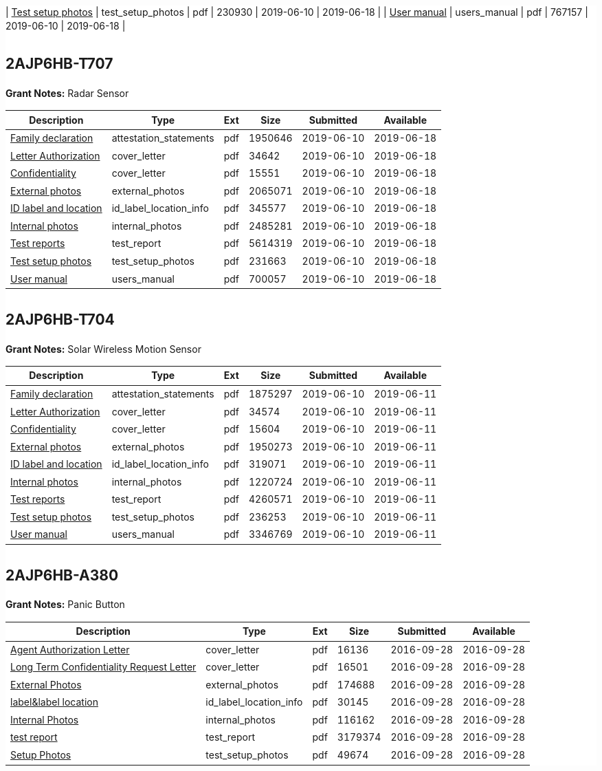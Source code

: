 | [Test setup photos](2AJP6HB-T705/705a0e8e45eebfbdbafb1c3753f8d0c9/4311667.pdf) | test_setup_photos | pdf | 230930 | 2019-06-10 | 2019-06-18 |
| [User manual](2AJP6HB-T705/705a0e8e45eebfbdbafb1c3753f8d0c9/4311668.pdf) | users_manual | pdf | 767157 | 2019-06-10 | 2019-06-18 |
## 2AJP6HB-T707
**Grant Notes:** Radar Sensor

| Description | Type | Ext | Size | Submitted | Available |
| ----------- | ---- | --- | ---- | --------- | --------- |
| [Family declaration](2AJP6HB-T707/79d52c1d0b7f0fb9a80b4887d3c74ee0/4311766.pdf) | attestation_statements | pdf | 1950646 | 2019-06-10 | 2019-06-18 |
| [Letter Authorization](2AJP6HB-T707/79d52c1d0b7f0fb9a80b4887d3c74ee0/4311755.pdf) | cover_letter | pdf | 34642 | 2019-06-10 | 2019-06-18 |
| [Confidentiality](2AJP6HB-T707/79d52c1d0b7f0fb9a80b4887d3c74ee0/4311756.pdf) | cover_letter | pdf | 15551 | 2019-06-10 | 2019-06-18 |
| [External photos](2AJP6HB-T707/79d52c1d0b7f0fb9a80b4887d3c74ee0/4311757.pdf) | external_photos | pdf | 2065071 | 2019-06-10 | 2019-06-18 |
| [ID label and location](2AJP6HB-T707/79d52c1d0b7f0fb9a80b4887d3c74ee0/4311759.pdf) | id_label_location_info | pdf | 345577 | 2019-06-10 | 2019-06-18 |
| [Internal photos](2AJP6HB-T707/79d52c1d0b7f0fb9a80b4887d3c74ee0/4311758.pdf) | internal_photos | pdf | 2485281 | 2019-06-10 | 2019-06-18 |
| [Test reports](2AJP6HB-T707/79d52c1d0b7f0fb9a80b4887d3c74ee0/4311763.pdf) | test_report | pdf | 5614319 | 2019-06-10 | 2019-06-18 |
| [Test setup photos](2AJP6HB-T707/79d52c1d0b7f0fb9a80b4887d3c74ee0/4311764.pdf) | test_setup_photos | pdf | 231663 | 2019-06-10 | 2019-06-18 |
| [User manual](2AJP6HB-T707/79d52c1d0b7f0fb9a80b4887d3c74ee0/4311765.pdf) | users_manual | pdf | 700057 | 2019-06-10 | 2019-06-18 |
## 2AJP6HB-T704
**Grant Notes:** Solar Wireless Motion Sensor

| Description | Type | Ext | Size | Submitted | Available |
| ----------- | ---- | --- | ---- | --------- | --------- |
| [Family declaration](2AJP6HB-T704/f16c57e2dc9a9a03153ef3faa5a318e0/4311657.pdf) | attestation_statements | pdf | 1875297 | 2019-06-10 | 2019-06-11 |
| [Letter Authorization](2AJP6HB-T704/f16c57e2dc9a9a03153ef3faa5a318e0/4311646.pdf) | cover_letter | pdf | 34574 | 2019-06-10 | 2019-06-11 |
| [Confidentiality](2AJP6HB-T704/f16c57e2dc9a9a03153ef3faa5a318e0/4311647.pdf) | cover_letter | pdf | 15604 | 2019-06-10 | 2019-06-11 |
| [External photos](2AJP6HB-T704/f16c57e2dc9a9a03153ef3faa5a318e0/4311648.pdf) | external_photos | pdf | 1950273 | 2019-06-10 | 2019-06-11 |
| [ID label and location](2AJP6HB-T704/f16c57e2dc9a9a03153ef3faa5a318e0/4311650.pdf) | id_label_location_info | pdf | 319071 | 2019-06-10 | 2019-06-11 |
| [Internal photos](2AJP6HB-T704/f16c57e2dc9a9a03153ef3faa5a318e0/4311649.pdf) | internal_photos | pdf | 1220724 | 2019-06-10 | 2019-06-11 |
| [Test reports](2AJP6HB-T704/f16c57e2dc9a9a03153ef3faa5a318e0/4311654.pdf) | test_report | pdf | 4260571 | 2019-06-10 | 2019-06-11 |
| [Test setup photos](2AJP6HB-T704/f16c57e2dc9a9a03153ef3faa5a318e0/4311655.pdf) | test_setup_photos | pdf | 236253 | 2019-06-10 | 2019-06-11 |
| [User manual](2AJP6HB-T704/f16c57e2dc9a9a03153ef3faa5a318e0/4311656.pdf) | users_manual | pdf | 3346769 | 2019-06-10 | 2019-06-11 |
## 2AJP6HB-A380
**Grant Notes:** Panic Button

| Description | Type | Ext | Size | Submitted | Available |
| ----------- | ---- | --- | ---- | --------- | --------- |
| [Agent Authorization Letter](2AJP6HB-A380/f39f68aa5c95a722d1f2a3599ec15eb4/3150225.pdf) | cover_letter | pdf | 16136 | 2016-09-28 | 2016-09-28 |
| [Long Term Confidentiality Request Letter](2AJP6HB-A380/f39f68aa5c95a722d1f2a3599ec15eb4/3150233.pdf) | cover_letter | pdf | 16501 | 2016-09-28 | 2016-09-28 |
| [External Photos](2AJP6HB-A380/f39f68aa5c95a722d1f2a3599ec15eb4/3150230.pdf) | external_photos | pdf | 174688 | 2016-09-28 | 2016-09-28 |
| [label&label location](2AJP6HB-A380/f39f68aa5c95a722d1f2a3599ec15eb4/3150232.pdf) | id_label_location_info | pdf | 30145 | 2016-09-28 | 2016-09-28 |
| [Internal Photos](2AJP6HB-A380/f39f68aa5c95a722d1f2a3599ec15eb4/3150231.pdf) | internal_photos | pdf | 116162 | 2016-09-28 | 2016-09-28 |
| [test report](2AJP6HB-A380/f39f68aa5c95a722d1f2a3599ec15eb4/3150226.pdf) | test_report | pdf | 3179374 | 2016-09-28 | 2016-09-28 |
| [Setup Photos](2AJP6HB-A380/f39f68aa5c95a722d1f2a3599ec15eb4/3150236.pdf) | test_setup_photos | pdf | 49674 | 2016-09-28 | 2016-09-28 |